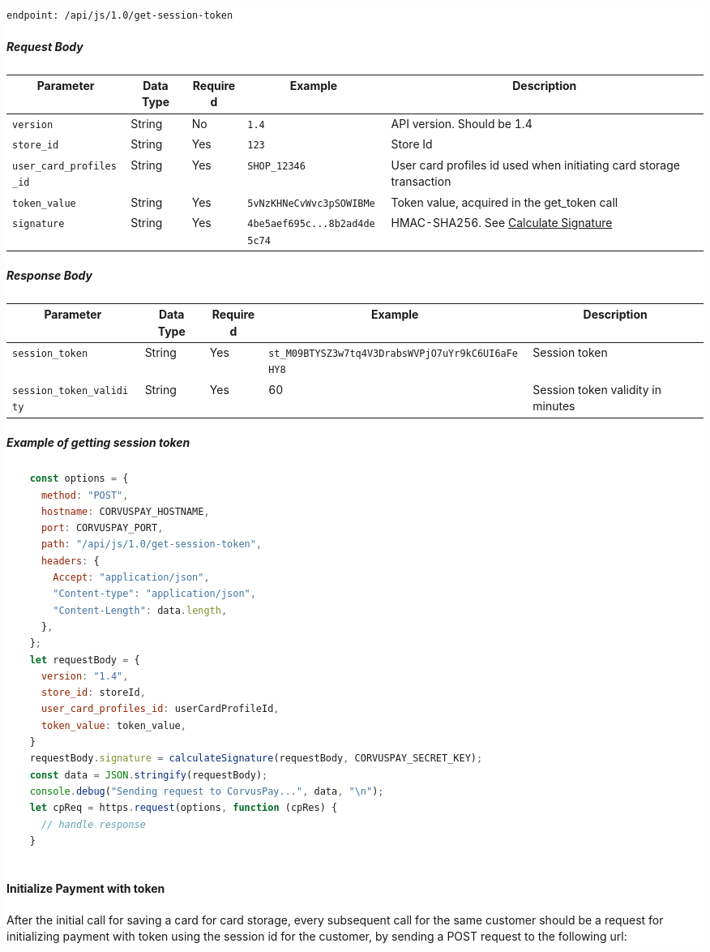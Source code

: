 `endpoint: /api/js/1.0/get-session-token`

##### Request Body

| Parameter               | Data Type | Required | Example                      | Description                                                         |
|-------------------------| --------- | -------- |------------------------------|---------------------------------------------------------------------|
| `version`               | String    | No       | `1.4`                        | API version. Should be 1.4                                          |
| `store_id`              | String    | Yes      | `123`                        | Store Id                                                            |
| `user_card_profiles_id` | String    | Yes      | `SHOP_12346`                 | User card profiles id used when initiating card storage transaction |
| `token_value`           | String    | Yes      | `5vNzKHNeCvWvc3pSOWIBMe`     | Token value, acquired in the get_token call                         |
| `signature`             | String    | Yes      | `4be5aef695c...8b2ad4de5c74` | HMAC-SHA256. See [Calculate Signature](#calculate-signature)        |

##### Response Body

| Parameter                | Data Type | Required | Example                                          | Description                       |
|--------------------------| --------- | -------- |--------------------------------------------------|-----------------------------------|
| `session_token`          | String    | Yes      | `st_M09BTYSZ3w7tq4V3DrabsWVPjO7uYr9kC6UI6aFeHY8` | Session token                     |
| `session_token_validity` | String    | Yes      | 60                                               | Session token validity in minutes |

##### Example of getting session token

```javascript
    const options = {
      method: "POST",
      hostname: CORVUSPAY_HOSTNAME,
      port: CORVUSPAY_PORT,
      path: "/api/js/1.0/get-session-token",
      headers: {
        Accept: "application/json",
        "Content-type": "application/json",
        "Content-Length": data.length,
      },
    };
    let requestBody = {
      version: "1.4",
      store_id: storeId,
      user_card_profiles_id: userCardProfileId,
      token_value: token_value,
    }
    requestBody.signature = calculateSignature(requestBody, CORVUSPAY_SECRET_KEY);
    const data = JSON.stringify(requestBody);
    console.debug("Sending request to CorvusPay...", data, "\n");
    let cpReq = https.request(options, function (cpRes) {
      // handle response
    }
    
```
#### Initialize Payment with token
After the initial call for saving a card for card storage, every subsequent call for the same customer should be a request for
initializing payment with token using the session id for the customer, by sending a POST request to the following url:
